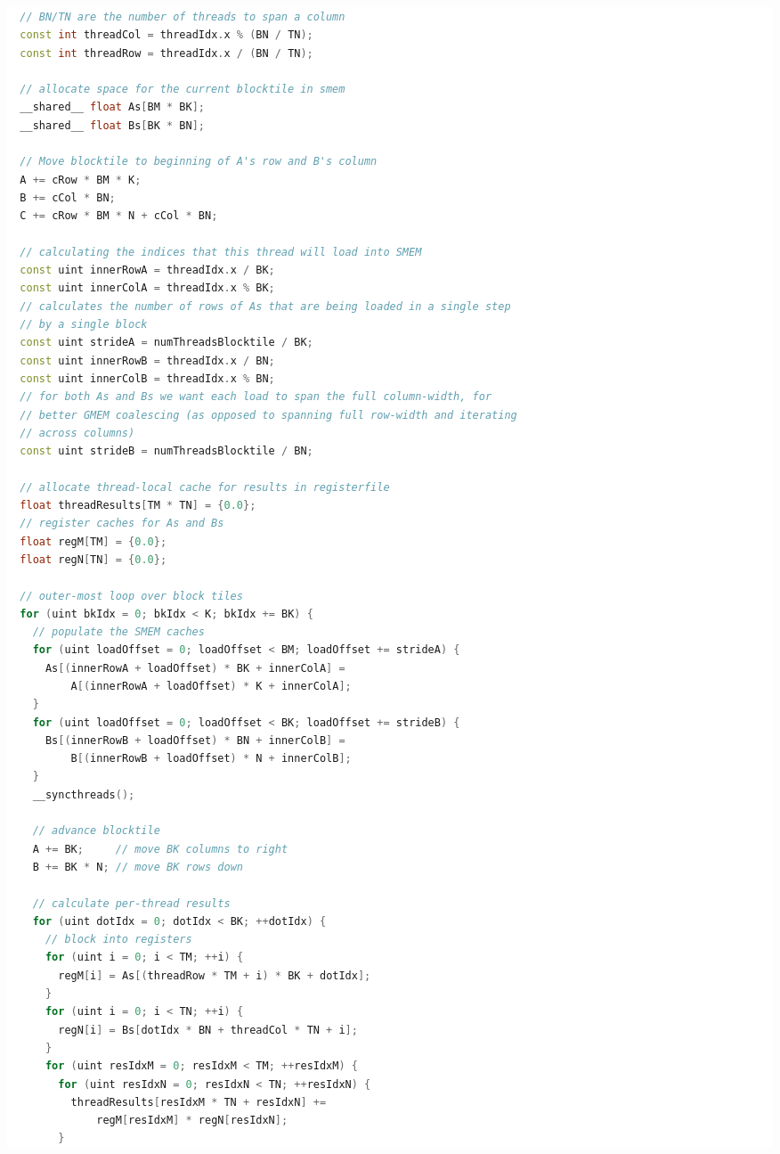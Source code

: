 ```c++
  // BN/TN are the number of threads to span a column
  const int threadCol = threadIdx.x % (BN / TN);
  const int threadRow = threadIdx.x / (BN / TN);

  // allocate space for the current blocktile in smem
  __shared__ float As[BM * BK];
  __shared__ float Bs[BK * BN];

  // Move blocktile to beginning of A's row and B's column
  A += cRow * BM * K;
  B += cCol * BN;
  C += cRow * BM * N + cCol * BN;

  // calculating the indices that this thread will load into SMEM
  const uint innerRowA = threadIdx.x / BK;
  const uint innerColA = threadIdx.x % BK;
  // calculates the number of rows of As that are being loaded in a single step
  // by a single block
  const uint strideA = numThreadsBlocktile / BK;
  const uint innerRowB = threadIdx.x / BN;
  const uint innerColB = threadIdx.x % BN;
  // for both As and Bs we want each load to span the full column-width, for
  // better GMEM coalescing (as opposed to spanning full row-width and iterating
  // across columns)
  const uint strideB = numThreadsBlocktile / BN;

  // allocate thread-local cache for results in registerfile
  float threadResults[TM * TN] = {0.0};
  // register caches for As and Bs
  float regM[TM] = {0.0};
  float regN[TN] = {0.0};

  // outer-most loop over block tiles
  for (uint bkIdx = 0; bkIdx < K; bkIdx += BK) {
    // populate the SMEM caches
    for (uint loadOffset = 0; loadOffset < BM; loadOffset += strideA) {
      As[(innerRowA + loadOffset) * BK + innerColA] =
          A[(innerRowA + loadOffset) * K + innerColA];
    }
    for (uint loadOffset = 0; loadOffset < BK; loadOffset += strideB) {
      Bs[(innerRowB + loadOffset) * BN + innerColB] =
          B[(innerRowB + loadOffset) * N + innerColB];
    }
    __syncthreads();

    // advance blocktile
    A += BK;     // move BK columns to right
    B += BK * N; // move BK rows down

    // calculate per-thread results
    for (uint dotIdx = 0; dotIdx < BK; ++dotIdx) {
      // block into registers
      for (uint i = 0; i < TM; ++i) {
        regM[i] = As[(threadRow * TM + i) * BK + dotIdx];
      }
      for (uint i = 0; i < TN; ++i) {
        regN[i] = Bs[dotIdx * BN + threadCol * TN + i];
      }
      for (uint resIdxM = 0; resIdxM < TM; ++resIdxM) {
        for (uint resIdxN = 0; resIdxN < TN; ++resIdxN) {
          threadResults[resIdxM * TN + resIdxN] +=
              regM[resIdxM] * regN[resIdxN];
        }
```
